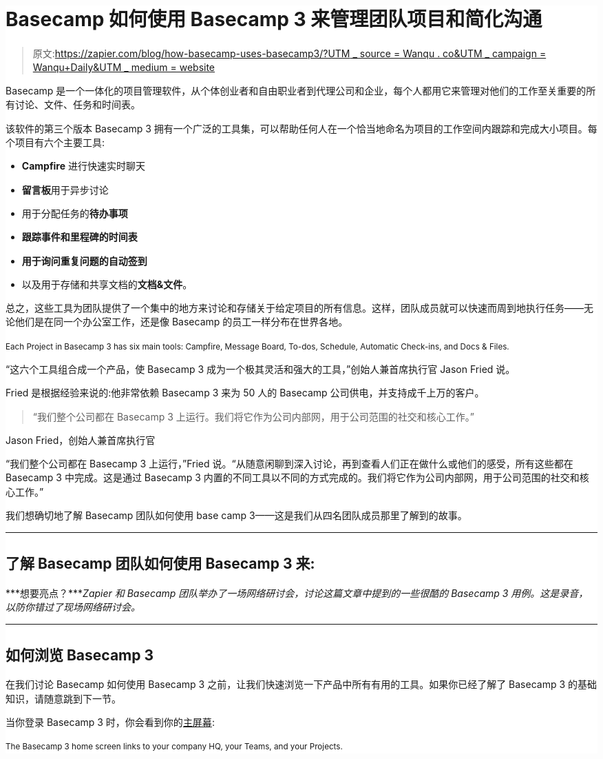 # Basecamp 如何使用 Basecamp 3 来管理团队项目和简化沟通

> 原文:[https://zapier.com/blog/how-basecamp-uses-basecamp3/?UTM _ source = Wanqu . co&UTM _ campaign = Wanqu+Daily&UTM _ medium = website](https://zapier.com/blog/how-basecamp-uses-basecamp3/?utm_source=wanqu.co&utm_campaign=Wanqu+Daily&utm_medium=website)



Basecamp 是一个一体化的项目管理软件，从个体创业者和自由职业者到代理公司和企业，每个人都用它来管理对他们的工作至关重要的所有讨论、文件、任务和时间表。

该软件的第三个版本 Basecamp 3 拥有一个广泛的工具集，可以帮助任何人在一个恰当地命名为项目的工作空间内跟踪和完成大小项目。每个项目有六个主要工具:

*   **Campfire** 进行快速实时聊天

*   **留言板**用于异步讨论

*   用于分配任务的**待办事项**

*   **跟踪事件和里程碑的时间表**

*   **用于询问重复问题的自动签到**

*   以及用于存储和共享文档的**文档&文件**。

总之，这些工具为团队提供了一个集中的地方来讨论和存储关于给定项目的所有信息。这样，团队成员就可以快速而周到地执行任务——无论他们是在同一个办公室工作，还是像 Basecamp 的员工一样分布在世界各地。

<small>Each Project in Basecamp 3 has six main tools: Campfire, Message Board, To-dos, Schedule, Automatic Check-ins, and Docs & Files.</small>

“这六个工具组合成一个产品，使 Basecamp 3 成为一个极其灵活和强大的工具，”创始人兼首席执行官 Jason Fried 说。

Fried 是根据经验来说的:他非常依赖 Basecamp 3 来为 50 人的 Basecamp 公司供电，并支持成千上万的客户。

> “我们整个公司都在 Basecamp 3 上运行。我们将它作为公司内部网，用于公司范围的社交和核心工作。”

Jason Fried，创始人兼首席执行官

“我们整个公司都在 Basecamp 3 上运行，”Fried 说。“从随意闲聊到深入讨论，再到查看人们正在做什么或他们的感受，所有这些都在 Basecamp 3 中完成。这是通过 Basecamp 3 内置的不同工具以不同的方式完成的。我们将它作为公司内部网，用于公司范围的社交和核心工作。”

我们想确切地了解 Basecamp 团队如何使用 base camp 3——这是我们从四名团队成员那里了解到的故事。

* * *

## 了解 Basecamp 团队如何使用 Basecamp 3 来:

***想要亮点？****Zapier 和 Basecamp 团队举办了一场网络研讨会，讨论这篇文章中提到的一些很酷的 Basecamp 3 用例。这是录音，以防你错过了现场网络研讨会。*

* * *

## 如何浏览 Basecamp 3

在我们讨论 Basecamp 如何使用 Basecamp 3 之前，让我们快速浏览一下产品中所有有用的工具。如果你已经了解了 Basecamp 3 的基础知识，请随意跳到下一节。

当你登录 Basecamp 3 时，你会看到你的[主屏幕](https://basecamp.com/help/3/guides/home/home/?utm_source=zapier&utm_medium=blogpost&utm_source=zapier.com&utm_medium=referral&utm_campaign=zapier):

<small>The Basecamp 3 home screen links to your company HQ, your Teams, and your Projects.</small>
